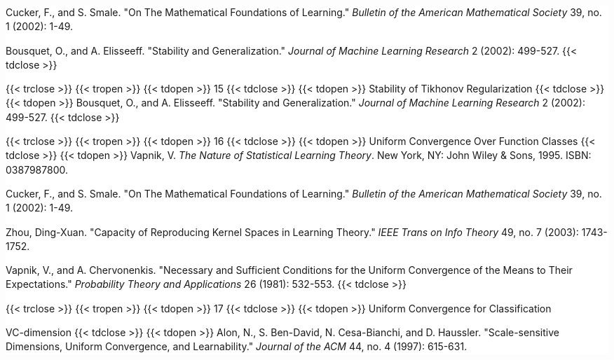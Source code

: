 Cucker, F., and S. Smale. "On The Mathematical Foundations of Learning." _Bulletin of the American Mathematical Society_ 39, no. 1 (2002): 1-49.  
  
Bousquet, O., and A. Elisseeff. "Stability and Generalization." _Journal of Machine Learning Research_ 2 (2002): 499-527.
{{< tdclose >}}

{{< trclose >}}
{{< tropen >}}
{{< tdopen >}}
15
{{< tdclose >}}
{{< tdopen >}}
Stability of Tikhonov Regularization
{{< tdclose >}}
{{< tdopen >}}
Bousquet, O., and A. Elisseeff. "Stability and Generalization." _Journal of Machine Learning Research_ 2 (2002): 499-527.
{{< tdclose >}}

{{< trclose >}}
{{< tropen >}}
{{< tdopen >}}
16
{{< tdclose >}}
{{< tdopen >}}
Uniform Convergence Over Function Classes
{{< tdclose >}}
{{< tdopen >}}
Vapnik, V. _The Nature of Statistical Learning Theory_. New York, NY: John Wiley & Sons, 1995. ISBN: 0387987800.  
  
Cucker, F., and S. Smale. "On The Mathematical Foundations of Learning." _Bulletin of the American Mathematical Society_ 39, no. 1 (2002): 1-49.  
  
Zhou, Ding-Xuan. "Capacity of Reproducing Kernel Spaces in Learning Theory." _IEEE Trans on Info Theory_ 49, no. 7 (2003): 1743-1752.  
  
Vapnik, V., and A. Chervonenkis. "Necessary and Sufficient Conditions for the Uniform Convergence of the Means to Their Expectations." _Probability Theory and Applications_ 26 (1981): 532-553.
{{< tdclose >}}

{{< trclose >}}
{{< tropen >}}
{{< tdopen >}}
17
{{< tdclose >}}
{{< tdopen >}}
Uniform Convergence for Classification  
  
VC-dimension
{{< tdclose >}}
{{< tdopen >}}
Alon, N., S. Ben-David, N. Cesa-Bianchi, and D. Haussler. "Scale-sensitive Dimensions, Uniform Convergence, and Learnability." _Journal of the ACM_ 44, no. 4 (1997): 615-631.  
  